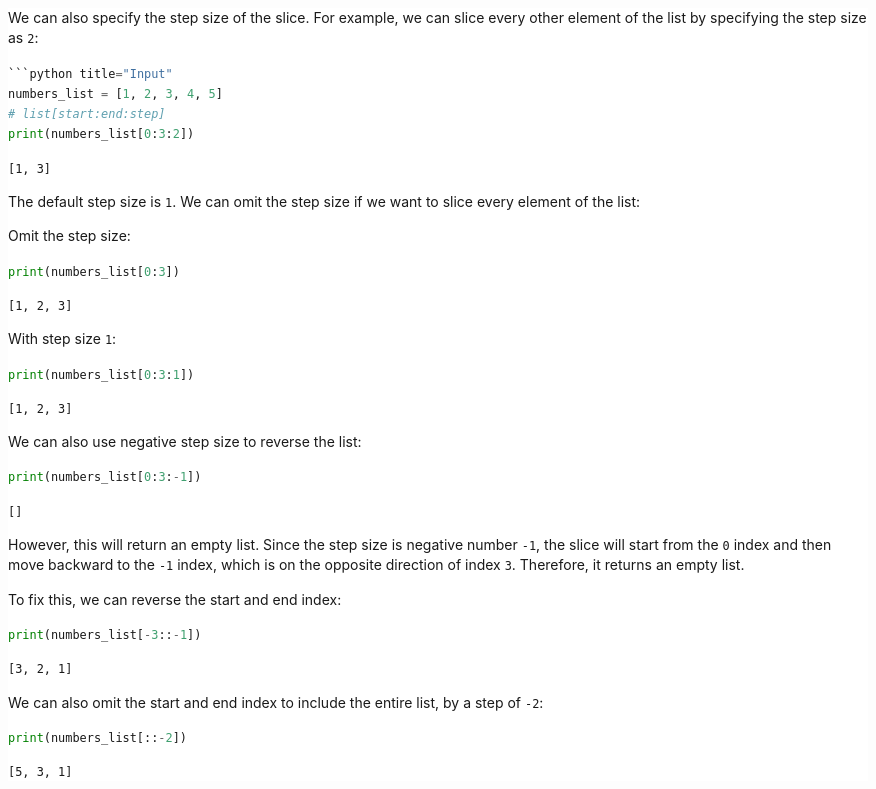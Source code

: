We can also specify the step size of the slice. For example, we can slice every other element of the list by specifying the step size as `2`:
```python title="Input"
```python title="Input"
numbers_list = [1, 2, 3, 4, 5]
# list[start:end:step]
print(numbers_list[0:3:2])
```
```title="Output"
[1, 3]
```

The default step size is `1`. We can omit the step size if we want to slice every element of the list:

Omit the step size:
```python title="Input"
print(numbers_list[0:3])
```
```title="Output"
[1, 2, 3]
```

With step size `1`:
```python title="Input"
print(numbers_list[0:3:1])
```
```title="Output"
[1, 2, 3]
```

We can also use negative step size to reverse the list:
```python title="Input"
print(numbers_list[0:3:-1])
```
```title="Output"
[]
```
However, this will return an empty list. Since the step size is negative number `-1`, the slice will start from the `0` index and then move backward to the `-1` index, which is on the opposite direction of index `3`. Therefore, it returns an empty list.

To fix this, we can reverse the start and end index:
```python title="Input"
print(numbers_list[-3::-1])
```
```title="Output"
[3, 2, 1]
```

We can also omit the start and end index to include the entire list, by a step of `-2`:
```python title="Input"
print(numbers_list[::-2])
```
```title="Output"
[5, 3, 1]
```


